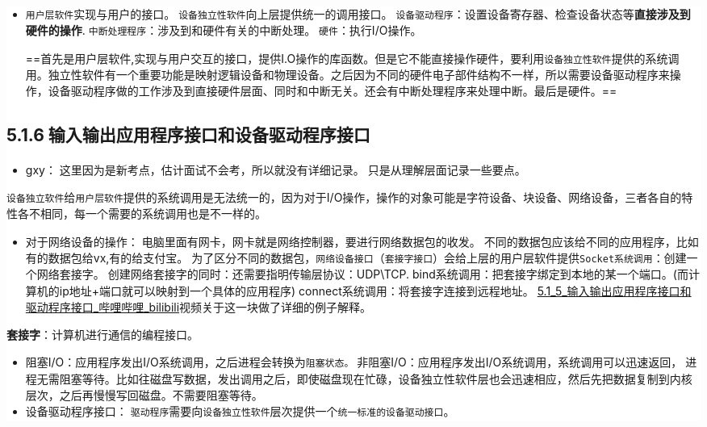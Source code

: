 * `用户层软件`实现与用户的接口。
  `设备独立性软件`向上层提供统一的调用接口。
  `设备驱动程序`：设置设备寄存器、检查设备状态等**直接涉及到硬件的操作**.
  `中断处理程序`：涉及到和硬件有关的中断处理。
  `硬件`：执行I/O操作。

  ==首先是用户层软件,实现与用户交互的接口，提供I.O操作的库函数。但是它不能直接操作硬件，要利用`设备独立性软件`提供的系统调用。独立性软件有一个重要功能是映射逻辑设备和物理设备。之后因为不同的硬件电子部件结构不一样，所以需要设备驱动程序来操作，设备驱动程序做的工作涉及到直接硬件层面、同时和中断无关。还会有中断处理程序来处理中断。最后是硬件。==

5.1.6 输入输出应用程序接口和设备驱动程序接口
---

* gxy：
  这里因为是新考点，估计面试不会考，所以就没有详细记录。
  只是从理解层面记录一些要点。

`设备独立软件`给`用户层软件`提供的系统调用是无法统一的，因为对于I/O操作，操作的对象可能是字符设备、块设备、网络设备，三者各自的特性各不相同，每一个需要的系统调用也是不一样的。

* 对于网络设备的操作：
  电脑里面有网卡，网卡就是网络控制器，要进行网络数据包的收发。
  不同的数据包应该给不同的应用程序，比如有的数据包给vx,有的给支付宝。
  为了区分不同的数据包，`网络设备接口`（`套接字接口`）会给上层的用户层软件提供`Socket系统调用`：创建一个网络套接字。
  创建网络套接字的同时：还需要指明传输层协议：UDP\TCP.
  bind系统调用：把套接字绑定到本地的某一个端口。(而计算机的ip地址+端口就可以映射到一个具体的应用程序)
  connect系统调用：将套接字连接到远程地址。
  [5.1_5_输入输出应用程序接口和驱动程序接口_哔哩哔哩_bilibili](https://www.bilibili.com/video/BV1YE411D7nH?p=75&vd_source=6665b230bfe546f54aebd357560da556)视频关于这一块做了详细的例子解释。

**套接字**：计算机进行通信的编程接口。

* 阻塞I/O：应用程序发出I/O系统调用，之后进程会转换为`阻塞状态。`
  非阻塞I/O：应用程序发出I/O系统调用，系统调用可以迅速返回， 进程无需阻塞等待。比如往磁盘写数据，发出调用之后，即使磁盘现在忙碌，设备独立性软件层也会迅速相应，然后先把数据复制到内核层次，之后再慢慢写回磁盘。不需要阻塞等待。
* 设备驱动程序接口：
  `驱动程序`需要向`设备独立性软件`层次提供一个`统一标准的设备驱动接口`。

















